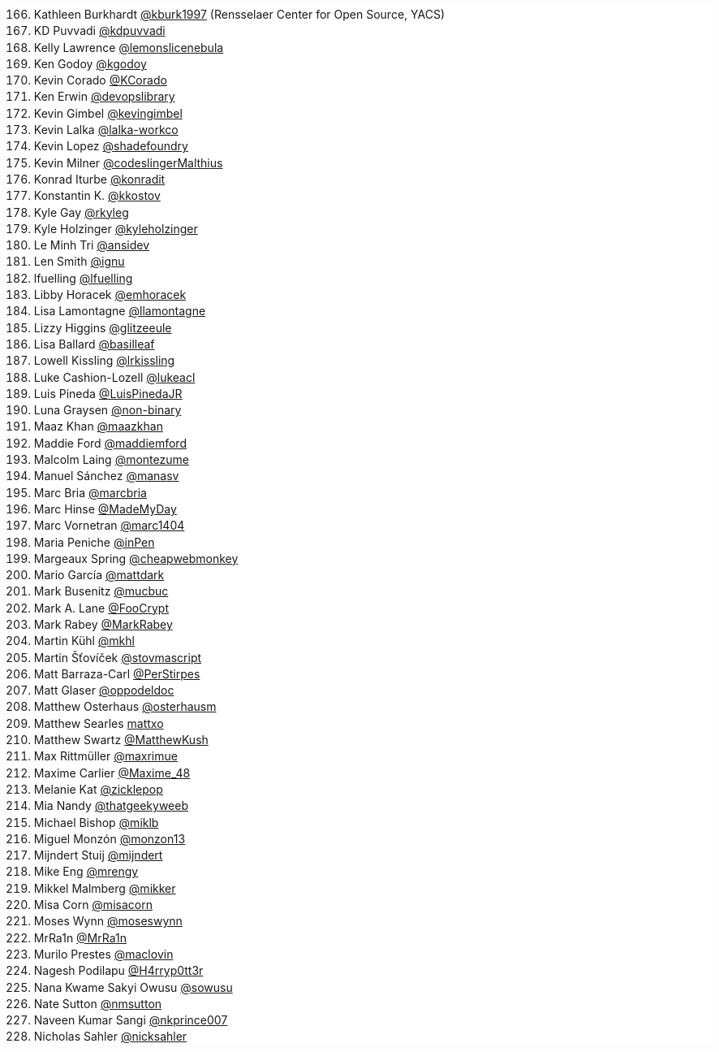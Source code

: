 166.  Kathleen Burkhardt [@kburk1997](https://github.com/kburk1997) (Rensselaer Center for Open Source, YACS)
167.  KD Puvvadi [@kdpuvvadi](https://github.com/kdpuvvadi)
168.  Kelly Lawrence [@lemonslicenebula](https://github.com/lemonslicenebula)
169.  Ken Godoy [@kgodoy](https://github.com/kgodoy)
170.  Kevin Corado [@KCorado](https://github.com/KCorado)
171.  Ken Erwin [@devopslibrary](https://github.com/DevOpsLibrary)
172.  Kevin Gimbel [@kevingimbel](https://github.com/kevingimbel)
173.  Kevin Lalka [@lalka-workco](https://github.com/lalka-workco)
174.  Kevin Lopez [@shadefoundry](https://github.com/shadefoundry)
175.  Kevin Milner [@codeslingerMalthius](https://github.com/codeslingerMalthius)
176.  Konrad Iturbe [@konradit](https://github.com/konradit)
177.  Konstantin K. [@kkostov](https://github.com/kkostov)
178.  Kyle Gay [@rkyleg](https://github.com/rkyleg)
179.  Kyle Holzinger [@kyleholzinger](https://github.com/kyleholzinger)
180.  Le Minh Tri [@ansidev](https://github.com/ansidev)
181.  Len Smith [@ignu](https://github.com/ignu)
182.  lfuelling [@lfuelling](https://github.com/lfuelling)
183.  Libby Horacek [@emhoracek](https://github.com/emhoracek)
184.  Lisa Lamontagne [@llamontagne](https://github.com/llamontagne)
185.  Lizzy Higgins [@glitzeeule](https://github.com/glitzeeule)
186.  Lisa Ballard [@basilleaf](https://github.com/basilleaf)
187.  Lowell Kissling [@lrkissling](https://github.com/lrkissling)
188.  Luke Cashion-Lozell [@lukeacl](https://github.com/lukeacl)
189.  Luis Pineda [@LuisPinedaJR](https://github.com/LuisPinedaJR)
190.  Luna Graysen [@non-binary](https://github.com/non-binary)
191.  Maaz Khan [@maazkhan](https://github.com/maazkhan)
192.  Maddie Ford [@maddiemford](https://github.com/maddiemford)
193.  Malcolm Laing [@montezume](https://github.com/montezume)
194.  Manuel Sánchez [@manasv](https://github.com/manasv)
195.  Marc Bria [@marcbria](https://github.com/marcbria)
196.  Marc Hinse [@MadeMyDay](https://github.com/MadeMyDay)
197.  Marc Vornetran [@marc1404](https://github.com/marc1404)
198.  Maria Peniche [@inPen](https://github.com/InPen)
199.  Margeaux Spring [@cheapwebmonkey](https://github.com/cheapwebmonkey)
200.  Mario García [@mattdark](https://github.com/mattdark)
201.  Mark Busenitz [@mucbuc](https://github.com/mucbuc)
202.  Mark A. Lane [@FooCrypt](https://github.com/foocrypt)
203.  Mark Rabey [@MarkRabey](https://github.com/MarkRabey)
204.  Martin Kühl [@mkhl](https://github.com/mkhl)
205.  Martin Šťovíček [@stovmascript](https://github.com/stovmascript)
206.  Matt Barraza-Carl [@PerStirpes](https://github.com/PerStirpes)
207.  Matt Glaser [@oppodeldoc](https://github.com/oppodeldoc)
208.  Matthew Osterhaus [@osterhausm](https://github.com/osterhausm)
209.  Matthew Searles [mattxo](https://github.com/mattxo)
210.  Matthew Swartz [@MatthewKush](https://github.com/MatthewKush)
211.  Max Rittmüller [@maxrimue](https://github.com/maxrimue)
212.  Maxime Carlier [@Maxime_48](https://github.com/Maxime48)
213.  Melanie Kat [@zicklepop](https://github.com/zicklepop)
214.  Mia Nandy [@thatgeekyweeb](https://github.com/thatgeekyweeb)
215.  Michael Bishop [@miklb](https://github.com/miklb)
216.  Miguel Monzón [@monzon13](https://github.com/monzon13)
217.  Mijndert Stuij [@mijndert](https://github.com/mijndert)
218.  Mike Eng [@mrengy](https://github.com/mrengy)
219.  Mikkel Malmberg [@mikker](https://github.com/mikker)
220.  Misa Corn [@misacorn](https://github.com/misacorn)
221.  Moses Wynn [@moseswynn](https://github.com/moseswynn)
222.  MrRa1n [@MrRa1n](https://github.com/MrRa1n)
223.  Murilo Prestes [@maclovin](https://github.com/maclovin)
224.  Nagesh Podilapu [@H4rryp0tt3r](https://github.com/H4rryp0tt3r)
225.  Nana Kwame Sakyi Owusu [@sowusu](https://github.com/sowusu)
226.  Nate Sutton [@nmsutton](https://github.com/nmsutton)
227.  Naveen Kumar Sangi [@nkprince007](https://github.com/nkprince007)
228.  Nicholas Sahler [@nicksahler](https://github.com/nicksahler)